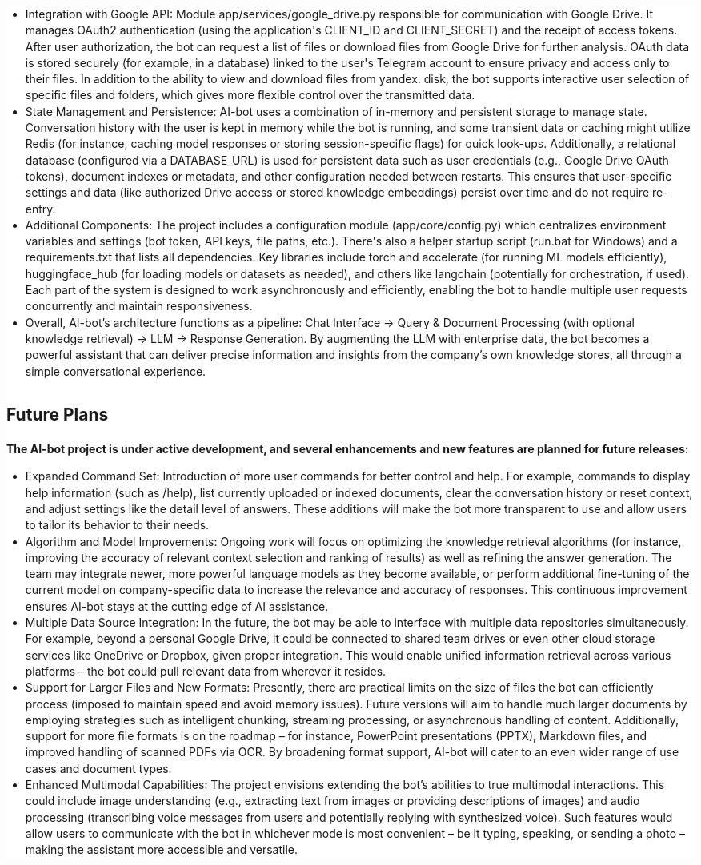 - Integration with Google API: Module app/services/google_drive.py responsible for communication with Google Drive. It manages OAuth2 authentication (using the application's CLIENT_ID and CLIENT_SECRET) and the receipt of access tokens. After user authorization, the bot can request a list of files or download files from Google Drive for further analysis. OAuth data is stored securely (for example, in a database) linked to the user's Telegram account to ensure privacy and access only to their files. In addition to the ability to view and download files from yandex. disk, the bot supports interactive user selection of specific files and folders, which gives more flexible control over the transmitted data.
- State Management and Persistence: AI-bot uses a combination of in-memory and persistent storage to manage state. Conversation history with the user is kept in memory while the bot is running, and some transient data or caching might utilize Redis (for instance, caching model responses or storing session-specific flags) for quick look-ups. Additionally, a relational database (configured via a DATABASE_URL) is used for persistent data such as user credentials (e.g., Google Drive OAuth tokens), document indexes or metadata, and other configuration needed between restarts. This ensures that user-specific settings and data (like authorized Drive access or stored knowledge embeddings) persist over time and do not require re-entry.
- Additional Components: The project includes a configuration module (app/core/config.py) which centralizes environment variables and settings (bot token, API keys, file paths, etc.). There's also a helper startup script (run.bat for Windows) and a requirements.txt that lists all dependencies. Key libraries include torch and accelerate (for running ML models efficiently), huggingface_hub (for loading models or datasets as needed), and others like langchain (potentially for orchestration, if used). Each part of the system is designed to work asynchronously and efficiently, enabling the bot to handle multiple user requests concurrently and maintain responsiveness.
- Overall, AI-bot’s architecture functions as a pipeline: Chat Interface → Query & Document Processing (with optional knowledge retrieval) → LLM → Response Generation. By augmenting the LLM with enterprise data, the bot becomes a powerful assistant that can deliver precise information and insights from the company’s own knowledge stores, all through a simple conversational experience.

## Future Plans

**The AI-bot project is under active development, and several enhancements and new features are planned for future releases:**
- Expanded Command Set: Introduction of more user commands for better control and help. For example, commands to display help information (such as /help), list currently uploaded or indexed documents, clear the conversation history or reset context, and adjust settings like the detail level of answers. These additions will make the bot more transparent to use and allow users to tailor its behavior to their needs.
- Algorithm and Model Improvements: Ongoing work will focus on optimizing the knowledge retrieval algorithms (for instance, improving the accuracy of relevant context selection and ranking of results) as well as refining the answer generation. The team may integrate newer, more powerful language models as they become available, or perform additional fine-tuning of the current model on company-specific data to increase the relevance and accuracy of responses. This continuous improvement ensures AI-bot stays at the cutting edge of AI assistance.
- Multiple Data Source Integration: In the future, the bot may be able to interface with multiple data repositories simultaneously. For example, beyond a personal Google Drive, it could be connected to shared team drives or even other cloud storage services like OneDrive or Dropbox, given proper integration. This would enable unified information retrieval across various platforms – the bot could pull relevant data from wherever it resides.
- Support for Larger Files and New Formats: Presently, there are practical limits on the size of files the bot can efficiently process (imposed to maintain speed and avoid memory issues). Future versions will aim to handle much larger documents by employing strategies such as intelligent chunking, streaming processing, or asynchronous handling of content. Additionally, support for more file formats is on the roadmap – for instance, PowerPoint presentations (PPTX), Markdown files, and improved handling of scanned PDFs via OCR. By broadening format support, AI-bot will cater to an even wider range of use cases and document types.
- Enhanced Multimodal Capabilities: The project envisions extending the bot’s abilities to true multimodal interactions. This could include image understanding (e.g., extracting text from images or providing descriptions of images) and audio processing (transcribing voice messages from users and potentially replying with synthesized voice). Such features would allow users to communicate with the bot in whichever mode is most convenient – be it typing, speaking, or sending a photo – making the assistant more accessible and versatile.